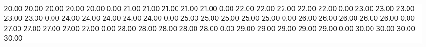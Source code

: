 20.00
20.00
20.00
20.00
20.00
0.00
21.00
21.00
21.00
21.00
21.00
0.00
22.00
22.00
22.00
22.00
22.00
0.00
23.00
23.00
23.00
23.00
23.00
0.00
24.00
24.00
24.00
24.00
24.00
0.00
25.00
25.00
25.00
25.00
25.00
0.00
26.00
26.00
26.00
26.00
26.00
0.00
27.00
27.00
27.00
27.00
27.00
0.00
28.00
28.00
28.00
28.00
28.00
0.00
29.00
29.00
29.00
29.00
29.00
0.00
30.00
30.00
30.00
30.00